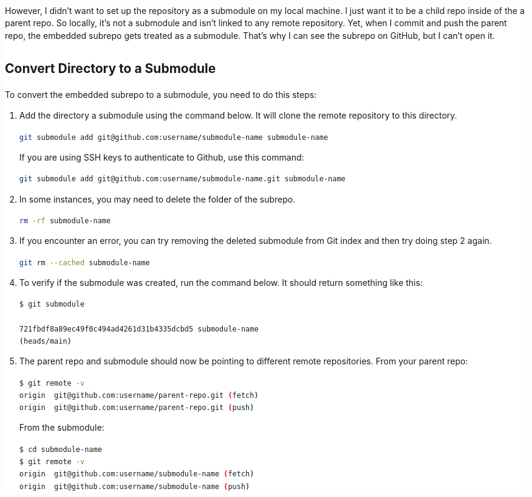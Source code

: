 However, I didn’t want to set up the repository as a submodule on my local machine. I just want it to be a child repo inside of the a parent repo. So locally, it’s not a submodule and isn’t linked to any remote repository. Yet, when I commit and push the parent repo, the embedded subrepo gets treated as a submodule. That’s why I can see the subrepo on GitHub, but I can’t open it.



## Convert Directory to a Submodule 

To convert the embedded subrepo to a submodule, you need to do this steps:

1. Add the directory a submodule using the command below. It will clone the remote repository to this directory.

    ```bash
    git submodule add git@github.com:username/submodule-name submodule-name  
    ```

    If you are using SSH keys to authenticate to Github, use this command:

    ```bash
    git submodule add git@github.com:username/submodule-name.git submodule-name
    ```

2. In some instances, you may need to delete the folder of the subrepo. 

    ```bash
    rm -rf submodule-name 
    ```

3. If you encounter an error, you can try removing the deleted submodule from Git index and then try doing step 2 again.

    ```bash
    git rm --cached submodule-name
    ```

4. To verify if the submodule was created, run the command below. It should return something like this:

    ```bash
    $ git submodule

    721fbdf8a89ec49f0c494ad4261d31b4335dcbd5 submodule-name
    (heads/main)
    ```

5. The parent repo and submodule should now be pointing to different remote repositories. 
    From your parent repo:

    ```bash
    $ git remote -v
    origin  git@github.com:username/parent-repo.git (fetch)
    origin  git@github.com:username/parent-repo.git (push)      
    ```

    From the submodule:

    ```bash
    $ cd submodule-name 
    $ git remote -v
    origin  git@github.com:username/submodule-name (fetch)
    origin  git@github.com:username/submodule-name (push)
    ```
